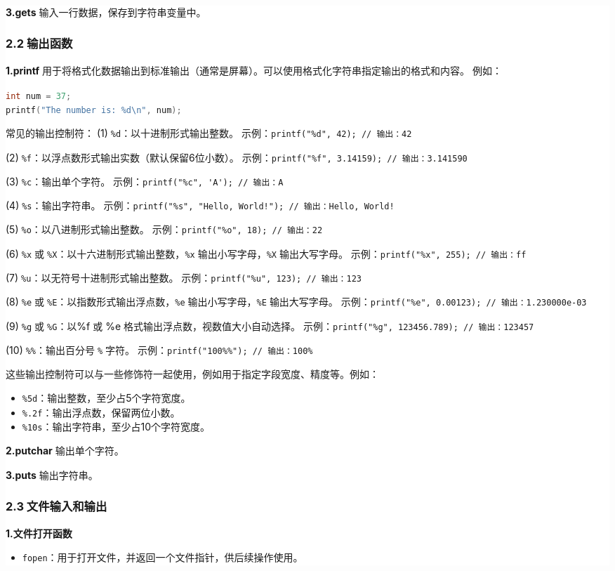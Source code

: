 **3.gets**
输入一行数据，保存到字符串变量中。

### 2.2 输出函数

**1.printf**
用于将格式化数据输出到标准输出（通常是屏幕）。可以使用格式化字符串指定输出的格式和内容。
例如：
```C
int num = 37;
printf("The number is: %d\n", num);
```
常见的输出控制符：
(1) `%d`：以十进制形式输出整数。
   示例：`printf("%d", 42); // 输出：42`

(2) `%f`：以浮点数形式输出实数（默认保留6位小数）。
   示例：`printf("%f", 3.14159); // 输出：3.141590`

(3) `%c`：输出单个字符。
   示例：`printf("%c", 'A'); // 输出：A`

(4) `%s`：输出字符串。
   示例：`printf("%s", "Hello, World!"); // 输出：Hello, World!`

(5) `%o`：以八进制形式输出整数。
   示例：`printf("%o", 18); // 输出：22`

(6) `%x` 或 `%X`：以十六进制形式输出整数，`%x` 输出小写字母，`%X` 输出大写字母。
   示例：`printf("%x", 255); // 输出：ff`

(7) `%u`：以无符号十进制形式输出整数。
   示例：`printf("%u", 123); // 输出：123`

(8) `%e` 或 `%E`：以指数形式输出浮点数，`%e` 输出小写字母，`%E` 输出大写字母。
   示例：`printf("%e", 0.00123); // 输出：1.230000e-03`

(9) `%g` 或 `%G`：以%f 或 %e 格式输出浮点数，视数值大小自动选择。
   示例：`printf("%g", 123456.789); // 输出：123457`

(10) `%%`：输出百分号 `%` 字符。
    示例：`printf("100%%"); // 输出：100%`

这些输出控制符可以与一些修饰符一起使用，例如用于指定字段宽度、精度等。例如：
- `%5d`：输出整数，至少占5个字符宽度。
- `%.2f`：输出浮点数，保留两位小数。
- `%10s`：输出字符串，至少占10个字符宽度。

**2.putchar**
输出单个字符。

**3.puts**
输出字符串。

### 2.3 文件输入和输出

**1.文件打开函数**
- `fopen`：用于打开文件，并返回一个文件指针，供后续操作使用。
